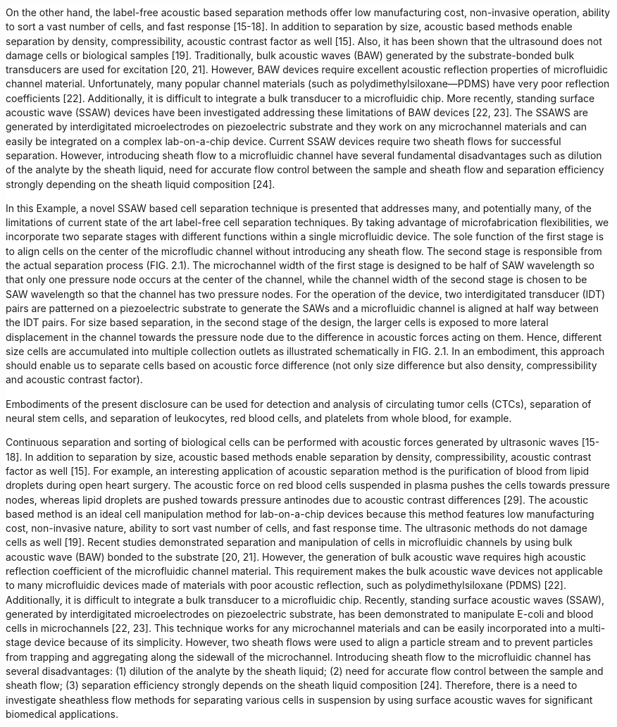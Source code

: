 On the other hand, the label-free acoustic based separation methods offer low manufacturing cost, non-invasive operation, ability to sort a vast number of cells, and fast response [15-18]. In addition to separation by size, acoustic based methods enable separation by density, compressibility, acoustic contrast factor as well [15]. Also, it has been shown that the ultrasound does not damage cells or biological samples [19]. Traditionally, bulk acoustic waves (BAW) generated by the substrate-bonded bulk transducers are used for excitation [20, 21]. However, BAW devices require excellent acoustic reflection properties of microfluidic channel material. Unfortunately, many popular channel materials (such as polydimethylsiloxane—PDMS) have very poor reflection coefficients [22]. Additionally, it is difficult to integrate a bulk transducer to a microfluidic chip. More recently, standing surface acoustic wave (SSAW) devices have been investigated addressing these limitations of BAW devices [22, 23]. The SSAWS are generated by interdigitated microelectrodes on piezoelectric substrate and they work on any microchannel materials and can easily be integrated on a complex lab-on-a-chip device. Current SSAW devices require two sheath flows for successful separation. However, introducing sheath flow to a microfluidic channel have several fundamental disadvantages such as dilution of the analyte by the sheath liquid, need for accurate flow control between the sample and sheath flow and separation efficiency strongly depending on the sheath liquid composition [24].

In this Example, a novel SSAW based cell separation technique is presented that addresses many, and potentially many, of the limitations of current state of the art label-free cell separation techniques. By taking advantage of microfabrication flexibilities, we incorporate two separate stages with different functions within a single microfluidic device. The sole function of the first stage is to align cells on the center of the microfludic channel without introducing any sheath flow. The second stage is responsible from the actual separation process (FIG. 2.1). The microchannel width of the first stage is designed to be half of SAW wavelength so that only one pressure node occurs at the center of the channel, while the channel width of the second stage is chosen to be SAW wavelength so that the channel has two pressure nodes. For the operation of the device, two interdigitated transducer (IDT) pairs are patterned on a piezoelectric substrate to generate the SAWs and a microfluidic channel is aligned at half way between the IDT pairs. For size based separation, in the second stage of the design, the larger cells is exposed to more lateral displacement in the channel towards the pressure node due to the difference in acoustic forces acting on them. Hence, different size cells are accumulated into multiple collection outlets as illustrated schematically in FIG. 2.1. In an embodiment, this approach should enable us to separate cells based on acoustic force difference (not only size difference but also density, compressibility and acoustic contrast factor).

Embodiments of the present disclosure can be used for detection and analysis of circulating tumor cells (CTCs), separation of neural stem cells, and separation of leukocytes, red blood cells, and platelets from whole blood, for example.

Continuous separation and sorting of biological cells can be performed with acoustic forces generated by ultrasonic waves [15-18]. In addition to separation by size, acoustic based methods enable separation by density, compressibility, acoustic contrast factor as well [15]. For example, an interesting application of acoustic separation method is the purification of blood from lipid droplets during open heart surgery. The acoustic force on red blood cells suspended in plasma pushes the cells towards pressure nodes, whereas lipid droplets are pushed towards pressure antinodes due to acoustic contrast differences [29]. The acoustic based method is an ideal cell manipulation method for lab-on-a-chip devices because this method features low manufacturing cost, non-invasive nature, ability to sort vast number of cells, and fast response time. The ultrasonic methods do not damage cells as well [19]. Recent studies demonstrated separation and manipulation of cells in microfluidic channels by using bulk acoustic wave (BAW) bonded to the substrate [20, 21]. However, the generation of bulk acoustic wave requires high acoustic reflection coefficient of the microfluidic channel material. This requirement makes the bulk acoustic wave devices not applicable to many microfluidic devices made of materials with poor acoustic reflection, such as polydimethylsiloxane (PDMS) [22]. Additionally, it is difficult to integrate a bulk transducer to a microfluidic chip. Recently, standing surface acoustic waves (SSAW), generated by interdigitated microelectrodes on piezoelectric substrate, has been demonstrated to manipulate E-coli and blood cells in microchannels [22, 23]. This technique works for any microchannel materials and can be easily incorporated into a multi-stage device because of its simplicity. However, two sheath flows were used to align a particle stream and to prevent particles from trapping and aggregating along the sidewall of the microchannel. Introducing sheath flow to the microfluidic channel has several disadvantages: (1) dilution of the analyte by the sheath liquid; (2) need for accurate flow control between the sample and sheath flow; (3) separation efficiency strongly depends on the sheath liquid composition [24]. Therefore, there is a need to investigate sheathless flow methods for separating various cells in suspension by using surface acoustic waves for significant biomedical applications.
